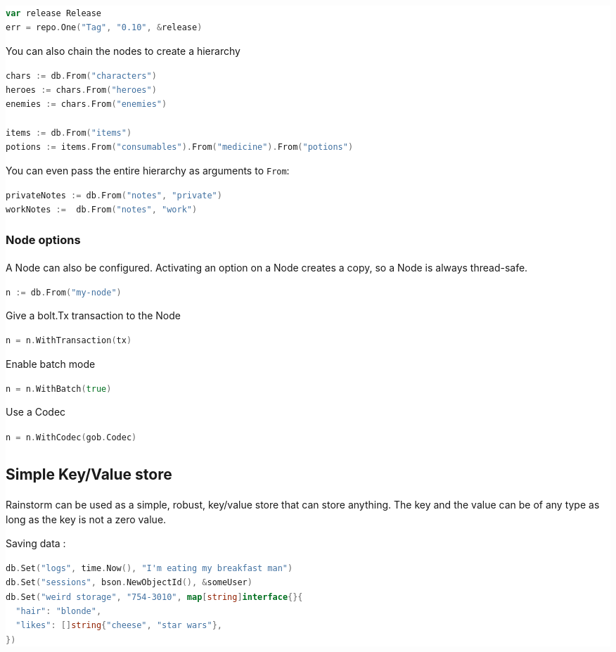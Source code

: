 ```go
var release Release
err = repo.One("Tag", "0.10", &release)
```

You can also chain the nodes to create a hierarchy

```go
chars := db.From("characters")
heroes := chars.From("heroes")
enemies := chars.From("enemies")

items := db.From("items")
potions := items.From("consumables").From("medicine").From("potions")
```

You can even pass the entire hierarchy as arguments to `From`:

```go
privateNotes := db.From("notes", "private")
workNotes :=  db.From("notes", "work")
```

### Node options

A Node can also be configured. Activating an option on a Node creates a copy, so a Node is always thread-safe.

```go
n := db.From("my-node")
```

Give a bolt.Tx transaction to the Node

```go
n = n.WithTransaction(tx)
```

Enable batch mode

```go
n = n.WithBatch(true)
```

Use a Codec

```go
n = n.WithCodec(gob.Codec)
```

## Simple Key/Value store

Rainstorm can be used as a simple, robust, key/value store that can store anything.
The key and the value can be of any type as long as the key is not a zero value.

Saving data :

```go
db.Set("logs", time.Now(), "I'm eating my breakfast man")
db.Set("sessions", bson.NewObjectId(), &someUser)
db.Set("weird storage", "754-3010", map[string]interface{}{
  "hair": "blonde",
  "likes": []string{"cheese", "star wars"},
})
```
